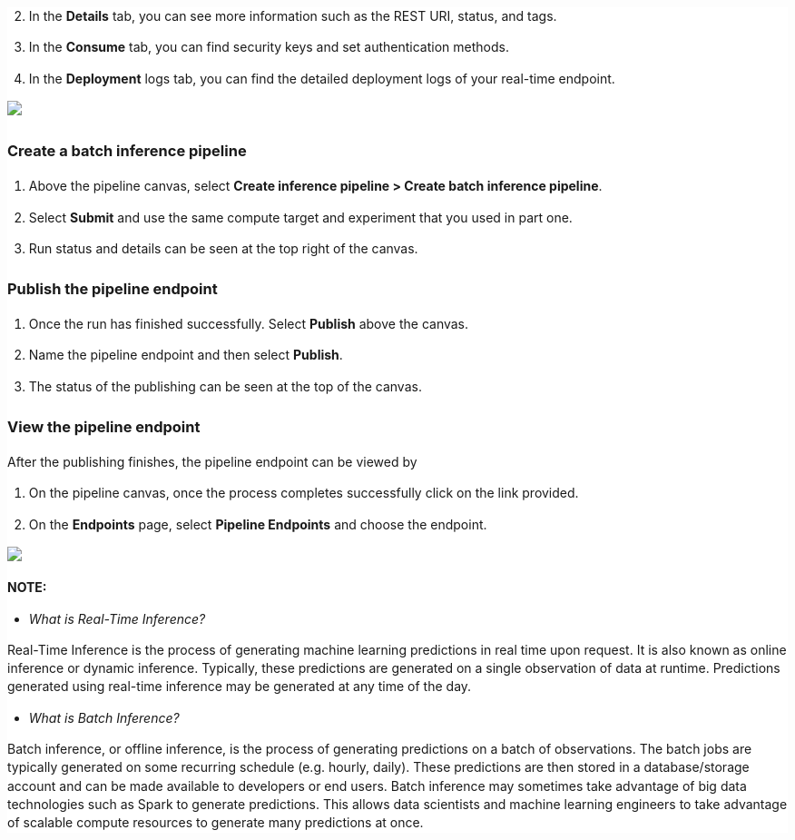 2. In the **Details** tab, you can see more information such as the REST URI, status, and tags.

3. In the **Consume** tab, you can find security keys and set authentication methods.

4. In the **Deployment** logs tab, you can find the detailed deployment logs of your real-time endpoint.

![](https://github.com/felicity-borg/Getting-Started-On-Azure-ML/blob/main/Images/designer24.gif)


### Create a batch inference pipeline

1. Above the pipeline canvas, select **Create inference pipeline > Create batch inference pipeline**.

2. Select **Submit** and use the same compute target and experiment that you used in part one.

3. Run status and details can be seen at the top right of the canvas.

### Publish the pipeline endpoint
1. Once the run has finished successfully. Select **Publish** above the canvas.

2. Name the pipeline endpoint and then select **Publish**.

3. The status of the publishing can be seen at the top of the canvas.

### View the pipeline endpoint
After the publishing finishes, the pipeline endpoint can be viewed by 

1. On the pipeline canvas, once the process completes successfully click on the link provided.

2. On the **Endpoints** page, select **Pipeline Endpoints** and choose the endpoint.

![](https://github.com/felicity-borg/Getting-Started-On-Azure-ML/blob/main/Images/designer25.gif)


**NOTE:**

* _What is Real-Time Inference?_

Real-Time Inference is the process of generating machine learning predictions in real time upon request. It is also known as online inference or dynamic inference. Typically, these predictions are generated on a single observation of data at runtime. Predictions generated using real-time inference may be generated at any time of the day.

* _What is Batch Inference?_

Batch inference, or offline inference, is the process of generating predictions on a batch of observations. The batch jobs are typically generated on some recurring schedule (e.g. hourly, daily). These predictions are then stored in a database/storage account and can be made available to developers or end users. Batch inference may sometimes take advantage of big data technologies such as Spark to generate predictions. This allows data scientists and machine learning engineers to take advantage of scalable compute resources to generate many predictions at once.
